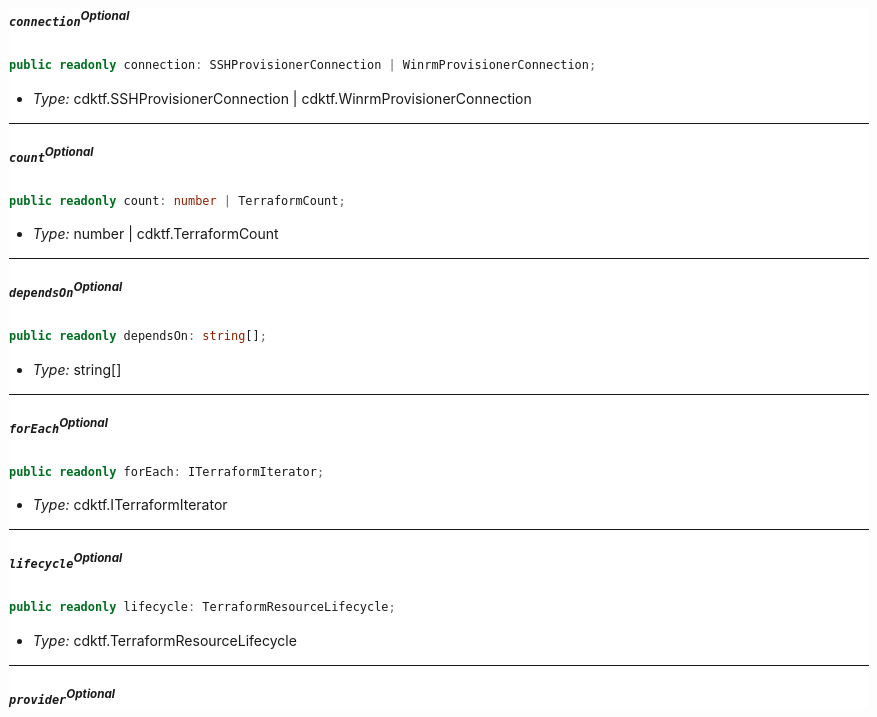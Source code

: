 
##### `connection`<sup>Optional</sup> <a name="connection" id="@cdktf/aws-cdk.lambdaAlias.LambdaAlias.property.connection"></a>

```typescript
public readonly connection: SSHProvisionerConnection | WinrmProvisionerConnection;
```

- *Type:* cdktf.SSHProvisionerConnection | cdktf.WinrmProvisionerConnection

---

##### `count`<sup>Optional</sup> <a name="count" id="@cdktf/aws-cdk.lambdaAlias.LambdaAlias.property.count"></a>

```typescript
public readonly count: number | TerraformCount;
```

- *Type:* number | cdktf.TerraformCount

---

##### `dependsOn`<sup>Optional</sup> <a name="dependsOn" id="@cdktf/aws-cdk.lambdaAlias.LambdaAlias.property.dependsOn"></a>

```typescript
public readonly dependsOn: string[];
```

- *Type:* string[]

---

##### `forEach`<sup>Optional</sup> <a name="forEach" id="@cdktf/aws-cdk.lambdaAlias.LambdaAlias.property.forEach"></a>

```typescript
public readonly forEach: ITerraformIterator;
```

- *Type:* cdktf.ITerraformIterator

---

##### `lifecycle`<sup>Optional</sup> <a name="lifecycle" id="@cdktf/aws-cdk.lambdaAlias.LambdaAlias.property.lifecycle"></a>

```typescript
public readonly lifecycle: TerraformResourceLifecycle;
```

- *Type:* cdktf.TerraformResourceLifecycle

---

##### `provider`<sup>Optional</sup> <a name="provider" id="@cdktf/aws-cdk.lambdaAlias.LambdaAlias.property.provider"></a>
